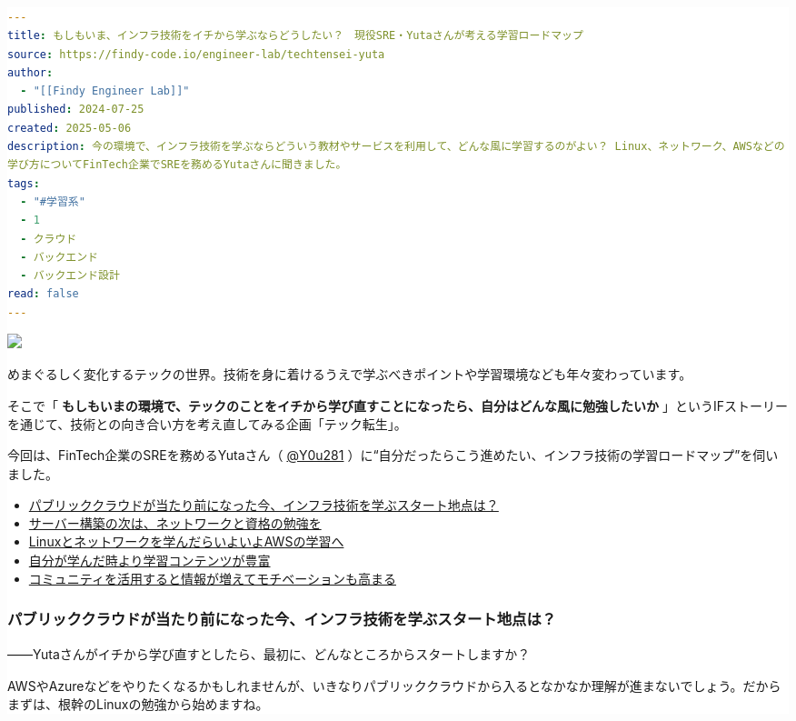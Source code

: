 ```yaml
---
title: もしもいま、インフラ技術をイチから学ぶならどうしたい？　現役SRE・Yutaさんが考える学習ロードマップ
source: https://findy-code.io/engineer-lab/techtensei-yuta
author:
  - "[[Findy Engineer Lab]]"
published: 2024-07-25
created: 2025-05-06
description: 今の環境で、インフラ技術を学ぶならどういう教材やサービスを利用して、どんな風に学習するのがよい？ Linux、ネットワーク、AWSなどの学び方についてFinTech企業でSREを務めるYutaさんに聞きました。
tags:
  - "#学習系"
  - 1
  - クラウド
  - バックエンド
  - バックエンド設計
read: false
---
```

![](https://cdn-ak.f.st-hatena.com/images/fotolife/f/findy-shimada/20240712/20240712135646.jpg)

めまぐるしく変化するテックの世界。技術を身に着けるうえで学ぶべきポイントや学習環境なども年々変わっています。

そこで「 **もしもいまの環境で、テックのことをイチから学び直すことになったら、自分はどんな風に勉強したいか** 」というIFストーリーを通じて、技術との向き合い方を考え直してみる企画「テック転生」。

今回は、FinTech企業のSREを務めるYutaさん（ [@Y0u281](https://x.com/Y0u281) ）に“自分だったらこう進めたい、インフラ技術の学習ロードマップ”を伺いました。

- [パブリッククラウドが当たり前になった今、インフラ技術を学ぶスタート地点は？](https://findy-code.io/engineer-lab/#%E3%83%91%E3%83%96%E3%83%AA%E3%83%83%E3%82%AF%E3%82%AF%E3%83%A9%E3%82%A6%E3%83%89%E3%81%8C%E5%BD%93%E3%81%9F%E3%82%8A%E5%89%8D%E3%81%AB%E3%81%AA%E3%81%A3%E3%81%9F%E4%BB%8A%E3%82%A4%E3%83%B3%E3%83%95%E3%83%A9%E6%8A%80%E8%A1%93%E3%82%92%E5%AD%A6%E3%81%B6%E3%82%B9%E3%82%BF%E3%83%BC%E3%83%88%E5%9C%B0%E7%82%B9%E3%81%AF)
- [サーバー構築の次は、ネットワークと資格の勉強を](https://findy-code.io/engineer-lab/#%E3%82%B5%E3%83%BC%E3%83%90%E3%83%BC%E6%A7%8B%E7%AF%89%E3%81%AE%E6%AC%A1%E3%81%AF%E3%83%8D%E3%83%83%E3%83%88%E3%83%AF%E3%83%BC%E3%82%AF%E3%81%A8%E8%B3%87%E6%A0%BC%E3%81%AE%E5%8B%89%E5%BC%B7%E3%82%92)
- [Linuxとネットワークを学んだらいよいよAWSの学習へ](https://findy-code.io/engineer-lab/#Linux%E3%81%A8%E3%83%8D%E3%83%83%E3%83%88%E3%83%AF%E3%83%BC%E3%82%AF%E3%82%92%E5%AD%A6%E3%82%93%E3%81%A0%E3%82%89%E3%81%84%E3%82%88%E3%81%84%E3%82%88AWS%E3%81%AE%E5%AD%A6%E7%BF%92%E3%81%B8)
- [自分が学んだ時より学習コンテンツが豊富](https://findy-code.io/engineer-lab/#%E8%87%AA%E5%88%86%E3%81%8C%E5%AD%A6%E3%82%93%E3%81%A0%E6%99%82%E3%82%88%E3%82%8A%E5%AD%A6%E7%BF%92%E3%82%B3%E3%83%B3%E3%83%86%E3%83%B3%E3%83%84%E3%81%8C%E8%B1%8A%E5%AF%8C)
- [コミュニティを活用すると情報が増えてモチベーションも高まる](https://findy-code.io/engineer-lab/#%E3%82%B3%E3%83%9F%E3%83%A5%E3%83%8B%E3%83%86%E3%82%A3%E3%82%92%E6%B4%BB%E7%94%A8%E3%81%99%E3%82%8B%E3%81%A8%E6%83%85%E5%A0%B1%E3%81%8C%E5%A2%97%E3%81%88%E3%81%A6%E3%83%A2%E3%83%81%E3%83%99%E3%83%BC%E3%82%B7%E3%83%A7%E3%83%B3%E3%82%82%E9%AB%98%E3%81%BE%E3%82%8B)

### パブリッククラウドが当たり前になった今、インフラ技術を学ぶスタート地点は？

――Yutaさんがイチから学び直すとしたら、最初に、どんなところからスタートしますか？

AWSやAzureなどをやりたくなるかもしれませんが、いきなりパブリッククラウドから入るとなかなか理解が進まないでしょう。だからまずは、根幹のLinuxの勉強から始めますね。
